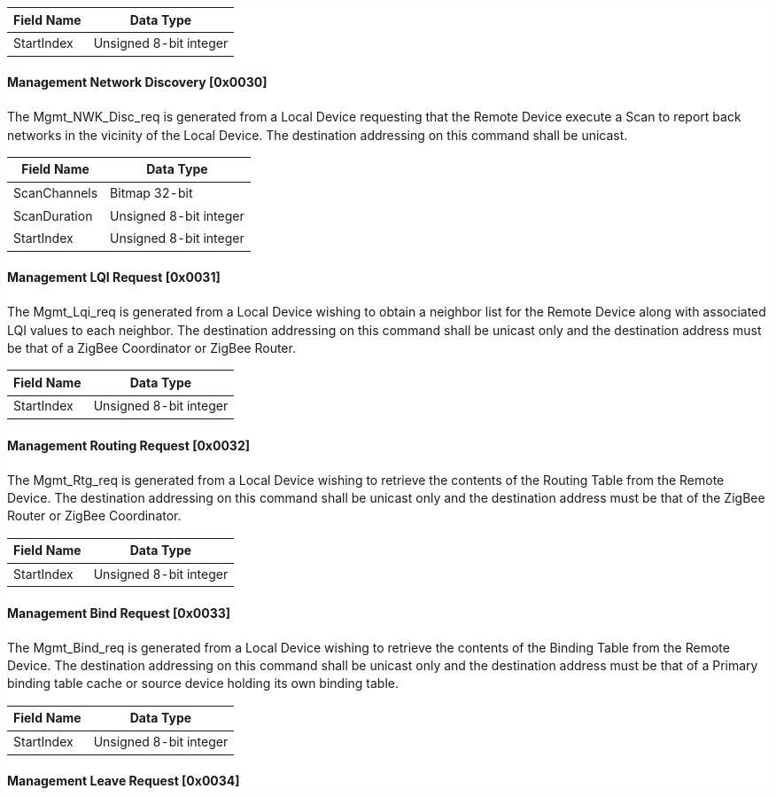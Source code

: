 |Field Name                 |Data Type                  |
|---------------------------|---------------------------|
|StartIndex                 |Unsigned 8-bit integer     |

#### Management Network Discovery [0x0030]

The Mgmt_NWK_Disc_req is generated from a Local Device requesting that the
Remote Device execute a Scan to report back networks in the vicinity of the Local
Device. The destination addressing on this command shall be unicast.

|Field Name                 |Data Type                  |
|---------------------------|---------------------------|
|ScanChannels               |Bitmap 32-bit              |
|ScanDuration               |Unsigned 8-bit integer     |
|StartIndex                 |Unsigned 8-bit integer     |

#### Management LQI Request [0x0031]

The Mgmt_Lqi_req is generated from a Local Device wishing to obtain a
neighbor list for the Remote Device along with associated LQI values to each
neighbor. The destination addressing on this command shall be unicast only and
the destination address must be that of a ZigBee Coordinator or ZigBee Router.

|Field Name                 |Data Type                  |
|---------------------------|---------------------------|
|StartIndex                 |Unsigned 8-bit integer     |

#### Management Routing Request [0x0032]

The Mgmt_Rtg_req is generated from a Local Device wishing to retrieve the
contents of the Routing Table from the Remote Device. The destination
addressing on this command shall be unicast only and the destination address
must be that of the ZigBee Router or ZigBee Coordinator.

|Field Name                 |Data Type                  |
|---------------------------|---------------------------|
|StartIndex                 |Unsigned 8-bit integer     |

#### Management Bind Request [0x0033]

The Mgmt_Bind_req is generated from a Local Device wishing to retrieve the
contents of the Binding Table from the Remote Device. The destination
addressing on this command shall be unicast only and the destination address
must be that of a Primary binding table cache or source device holding its own
binding table.

|Field Name                 |Data Type                  |
|---------------------------|---------------------------|
|StartIndex                 |Unsigned 8-bit integer     |

#### Management Leave Request [0x0034]

